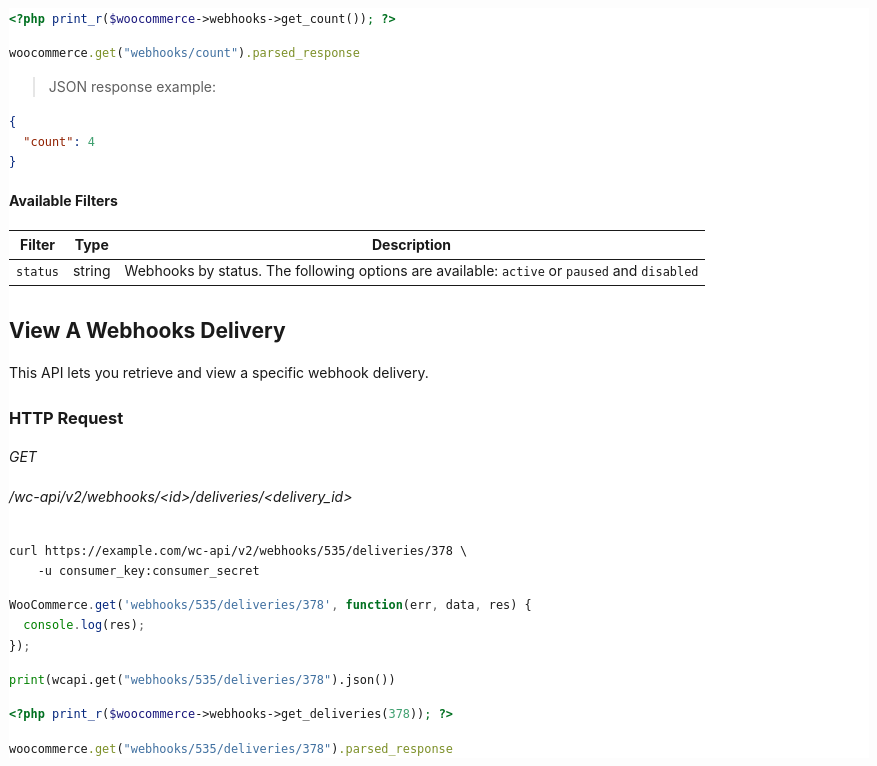 ```php
<?php print_r($woocommerce->webhooks->get_count()); ?>
```

```ruby
woocommerce.get("webhooks/count").parsed_response
```

> JSON response example:

```json
{
  "count": 4
}
```

#### Available Filters ####

|  Filter  |  Type  |                                         Description                                          |
| -------- | ------ | -------------------------------------------------------------------------------------------- |
| `status` | string | Webhooks by status. The following options are available: `active` or `paused` and `disabled` |

## View A Webhooks Delivery ##

This API lets you retrieve and view a specific webhook delivery.

### HTTP Request ###

<div class="api-endpoint">
	<div class="endpoint-data">
		<i class="label label-get">GET</i>
		<h6>/wc-api/v2/webhooks/&lt;id&gt;/deliveries/&lt;delivery_id&gt;</h6>
	</div>
</div>

```shell
curl https://example.com/wc-api/v2/webhooks/535/deliveries/378 \
	-u consumer_key:consumer_secret
```

```javascript
WooCommerce.get('webhooks/535/deliveries/378', function(err, data, res) {
  console.log(res);
});
```

```python
print(wcapi.get("webhooks/535/deliveries/378").json())
```

```php
<?php print_r($woocommerce->webhooks->get_deliveries(378)); ?>
```

```ruby
woocommerce.get("webhooks/535/deliveries/378").parsed_response
```
